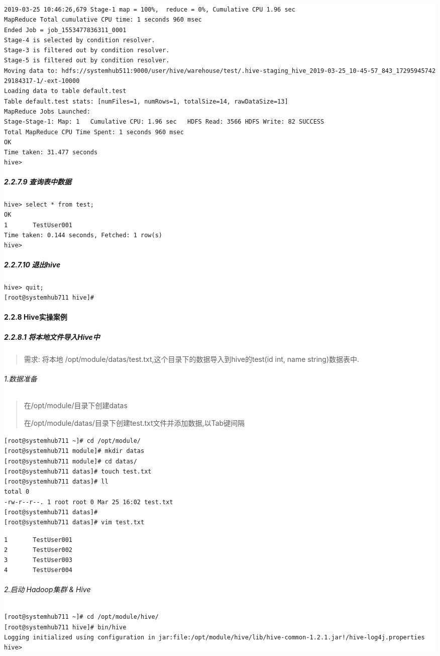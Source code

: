 ```
2019-03-25 10:46:26,679 Stage-1 map = 100%,  reduce = 0%, Cumulative CPU 1.96 sec
MapReduce Total cumulative CPU time: 1 seconds 960 msec
Ended Job = job_1553477836311_0001
Stage-4 is selected by condition resolver.
Stage-3 is filtered out by condition resolver.
Stage-5 is filtered out by condition resolver.
Moving data to: hdfs://systemhub511:9000/user/hive/warehouse/test/.hive-staging_hive_2019-03-25_10-45-57_843_1729594574229184317-1/-ext-10000
Loading data to table default.test
Table default.test stats: [numFiles=1, numRows=1, totalSize=14, rawDataSize=13]
MapReduce Jobs Launched: 
Stage-Stage-1: Map: 1   Cumulative CPU: 1.96 sec   HDFS Read: 3566 HDFS Write: 82 SUCCESS
Total MapReduce CPU Time Spent: 1 seconds 960 msec
OK
Time taken: 31.477 seconds
hive> 
```
##### 2.2.7.9 查询表中数据
```
hive> select * from test;
OK
1       TestUser001
Time taken: 0.144 seconds, Fetched: 1 row(s)
hive>
```
##### 2.2.7.10 退出hive
```
hive> quit;
[root@systemhub711 hive]# 
```

#### 2.2.8 Hive实操案例
##### 2.2.8.1 将本地文件导入Hive中
> 需求: 将本地 /opt/module/datas/test.txt,这个目录下的数据导入到hive的test(id int, name string)数据表中.
###### 1.数据准备
> 在/opt/module/目录下创建datas
> 
> 在/opt/module/datas/目录下创建test.txt文件并添加数据,以Tab键间隔
```
[root@systemhub711 ~]# cd /opt/module/
[root@systemhub711 module]# mkdir datas
[root@systemhub711 module]# cd datas/
[root@systemhub711 datas]# touch test.txt
[root@systemhub711 datas]# ll
total 0
-rw-r--r--. 1 root root 0 Mar 25 16:02 test.txt
[root@systemhub711 datas]#
[root@systemhub711 datas]# vim test.txt
```
```
1       TestUser001
2       TestUser002
3       TestUser003
4       TestUser004
```
###### 2.启动 Hadoop集群 & Hive
```
[root@systemhub711 ~]# cd /opt/module/hive/
[root@systemhub711 hive]# bin/hive
Logging initialized using configuration in jar:file:/opt/module/hive/lib/hive-common-1.2.1.jar!/hive-log4j.properties
hive>
```